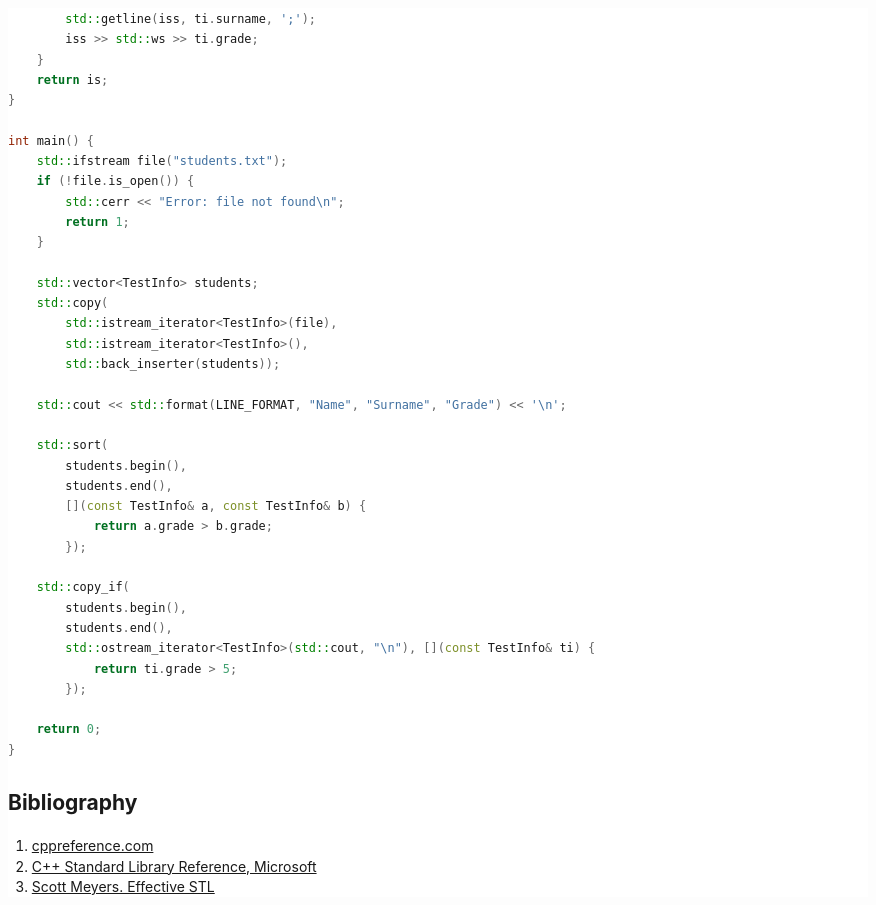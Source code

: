 ```cpp
        std::getline(iss, ti.surname, ';');
        iss >> std::ws >> ti.grade;
    }
    return is;
}

int main() {
    std::ifstream file("students.txt");
    if (!file.is_open()) {
        std::cerr << "Error: file not found\n";
        return 1;
    }

    std::vector<TestInfo> students;
    std::copy(
        std::istream_iterator<TestInfo>(file),
        std::istream_iterator<TestInfo>(),
        std::back_inserter(students));

    std::cout << std::format(LINE_FORMAT, "Name", "Surname", "Grade") << '\n';

    std::sort(
        students.begin(),
        students.end(), 
        [](const TestInfo& a, const TestInfo& b) {
            return a.grade > b.grade;
        });

    std::copy_if(
        students.begin(), 
        students.end(), 
        std::ostream_iterator<TestInfo>(std::cout, "\n"), [](const TestInfo& ti) {
            return ti.grade > 5;
        });

    return 0;
}
```

## Bibliography

1. [cppreference.com](https://en.cppreference.com/w/cpp/algorithm)
2. [C++ Standard Library Reference, Microsoft](https://learn.microsoft.com/en-us/cpp/standard-library/cpp-standard-library-reference)
3. [Scott Meyers. Effective STL](https://www.google.com/search?q=Scott+Meyers.+Effective+STL)
